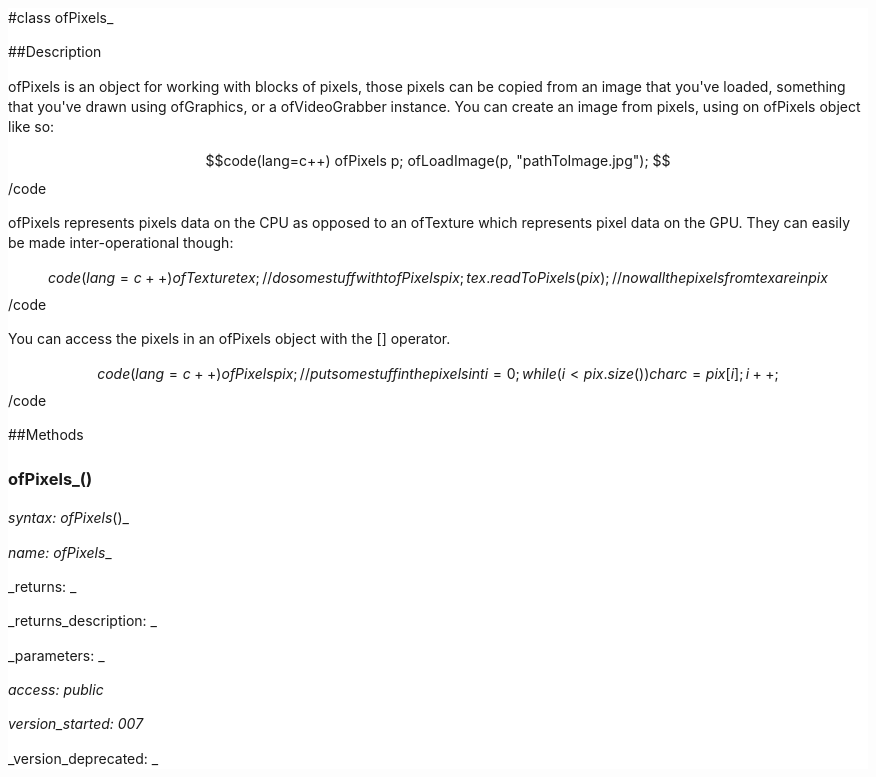 #class ofPixels_


##Description



ofPixels is an object for working with blocks of pixels, those pixels can be copied from an image that you've loaded, something that you've drawn using ofGraphics, or a ofVideoGrabber instance. You can create an image from pixels, using on ofPixels object like so:

$$code(lang=c++)
ofPixels p;
ofLoadImage(p, "pathToImage.jpg");
$$/code

ofPixels represents pixels data on the CPU as opposed to an ofTexture which represents pixel data on the GPU. They can easily be made inter-operational though:

$$code(lang=c++)
ofTexture tex;
// do some stuff with t
ofPixels pix;
tex.readToPixels(pix); // now all the pixels from tex are in pix
$$/code

You can access the pixels in an ofPixels object with the [] operator.

$$code(lang=c++)
ofPixels pix;
// put some stuff in the pixels
int i = 0;
while( i < pix.size()) {
	char c = pix[i];
	i++;
}
$$/code



##Methods



### ofPixels_()

_syntax: ofPixels_()_

_name: ofPixels__

_returns: _

_returns_description: _

_parameters: _

_access: public_

_version_started: 007_

_version_deprecated: _
